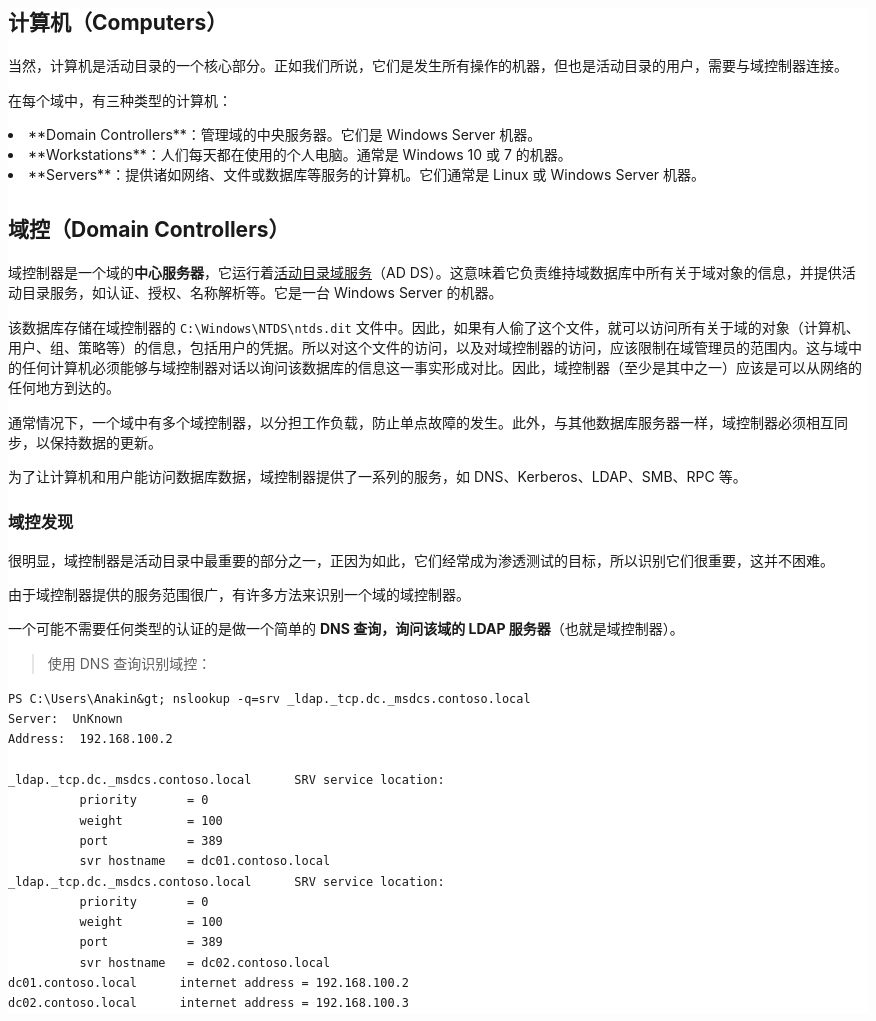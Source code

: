 ## 计算机（Computers）

当然，计算机是活动目录的一个核心部分。正如我们所说，它们是发生所有操作的机器，但也是活动目录的用户，需要与域控制器连接。

在每个域中，有三种类型的计算机：
<li>
**Domain Controllers**：管理域的中央服务器。它们是 Windows Server 机器。</li>
<li>
**Workstations**：人们每天都在使用的个人电脑。通常是 Windows 10 或 7 的机器。</li>
<li>
**Servers**：提供诸如网络、文件或数据库等服务的计算机。它们通常是 Linux 或 Windows Server 机器。</li>


## 域控（Domain Controllers）

域控制器是一个域的**中心服务器**，它运行着[活动目录域服务](https://docs.microsoft.com/en-us/windows-server/identity/ad-ds/get-started/virtual-dc/active-directory-domain-services-overview)（AD DS）。这意味着它负责维持域数据库中所有关于域对象的信息，并提供活动目录服务，如认证、授权、名称解析等。它是一台 Windows Server 的机器。

该数据库存储在域控制器的 `C:\Windows\NTDS\ntds.dit` 文件中。因此，如果有人偷了这个文件，就可以访问所有关于域的对象（计算机、用户、组、策略等）的信息，包括用户的凭据。所以对这个文件的访问，以及对域控制器的访问，应该限制在域管理员的范围内。这与域中的任何计算机必须能够与域控制器对话以询问该数据库的信息这一事实形成对比。因此，域控制器（至少是其中之一）应该是可以从网络的任何地方到达的。

通常情况下，一个域中有多个域控制器，以分担工作负载，防止单点故障的发生。此外，与其他数据库服务器一样，域控制器必须相互同步，以保持数据的更新。

为了让计算机和用户能访问数据库数据，域控制器提供了一系列的服务，如 DNS、Kerberos、LDAP、SMB、RPC 等。

### **<a class="reference-link" name="%E5%9F%9F%E6%8E%A7%E5%8F%91%E7%8E%B0"></a>域控发现**

很明显，域控制器是活动目录中最重要的部分之一，正因为如此，它们经常成为渗透测试的目标，所以识别它们很重要，这并不困难。

由于域控制器提供的服务范围很广，有许多方法来识别一个域的域控制器。

一个可能不需要任何类型的认证的是做一个简单的 **DNS 查询，询问该域的 LDAP 服务器**（也就是域控制器）。

> 使用 DNS 查询识别域控：

```
PS C:\Users\Anakin&gt; nslookup -q=srv _ldap._tcp.dc._msdcs.contoso.local
Server:  UnKnown
Address:  192.168.100.2

_ldap._tcp.dc._msdcs.contoso.local      SRV service location:
          priority       = 0
          weight         = 100
          port           = 389
          svr hostname   = dc01.contoso.local
_ldap._tcp.dc._msdcs.contoso.local      SRV service location:
          priority       = 0
          weight         = 100
          port           = 389
          svr hostname   = dc02.contoso.local
dc01.contoso.local      internet address = 192.168.100.2
dc02.contoso.local      internet address = 192.168.100.3
```
